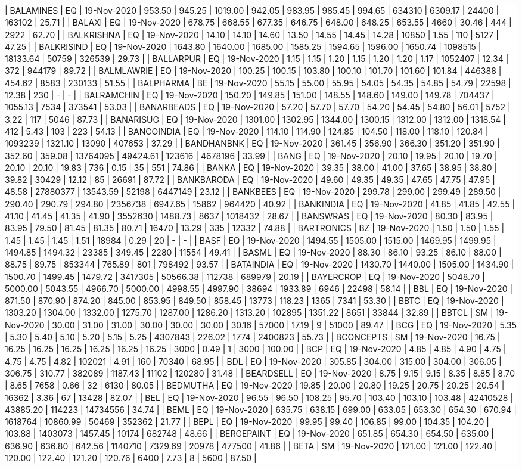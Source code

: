 | BALAMINES | EQ | 19-Nov-2020 | 953.50 | 945.25 | 1019.00 | 942.05 | 983.95 | 985.45 | 994.65 | 634310 | 6309.17 | 24400 | 163102 | 25.71 |
| BALAXI | EQ | 19-Nov-2020 | 678.75 | 668.55 | 677.35 | 646.75 | 648.00 | 648.25 | 653.55 | 4660 | 30.46 | 444 | 2922 | 62.70 |
| BALKRISHNA | EQ | 19-Nov-2020 | 14.10 | 14.10 | 14.60 | 13.50 | 14.55 | 14.45 | 14.28 | 10850 | 1.55 | 110 | 5127 | 47.25 |
| BALKRISIND | EQ | 19-Nov-2020 | 1643.80 | 1640.00 | 1685.00 | 1585.25 | 1594.65 | 1596.00 | 1650.74 | 1098515 | 18133.64 | 50759 | 326539 | 29.73 |
| BALLARPUR | EQ | 19-Nov-2020 | 1.15 | 1.15 | 1.20 | 1.15 | 1.20 | 1.20 | 1.17 | 1052407 | 12.34 | 372 | 944179 | 89.72 |
| BALMLAWRIE | EQ | 19-Nov-2020 | 100.25 | 100.15 | 103.80 | 100.10 | 101.70 | 101.60 | 101.84 | 446388 | 454.62 | 8583 | 230133 | 51.55 |
| BALPHARMA | BE | 19-Nov-2020 | 55.15 | 55.00 | 55.95 | 54.05 | 54.35 | 54.85 | 54.79 | 22598 | 12.38 | 230 | - | - |
| BALRAMCHIN | EQ | 19-Nov-2020 | 150.20 | 149.85 | 151.00 | 148.55 | 148.60 | 149.00 | 149.78 | 704437 | 1055.13 | 7534 | 373541 | 53.03 |
| BANARBEADS | EQ | 19-Nov-2020 | 57.20 | 57.70 | 57.70 | 54.20 | 54.45 | 54.80 | 56.01 | 5752 | 3.22 | 117 | 5046 | 87.73 |
| BANARISUG | EQ | 19-Nov-2020 | 1301.00 | 1302.95 | 1344.00 | 1300.15 | 1312.00 | 1312.00 | 1318.54 | 412 | 5.43 | 103 | 223 | 54.13 |
| BANCOINDIA | EQ | 19-Nov-2020 | 114.10 | 114.90 | 124.85 | 104.50 | 118.00 | 118.10 | 120.84 | 1093239 | 1321.10 | 13090 | 407653 | 37.29 |
| BANDHANBNK | EQ | 19-Nov-2020 | 361.45 | 356.90 | 366.30 | 351.20 | 351.90 | 352.60 | 359.08 | 13764095 | 49424.61 | 123616 | 4678196 | 33.99 |
| BANG | EQ | 19-Nov-2020 | 20.10 | 19.95 | 20.10 | 19.70 | 20.10 | 20.10 | 19.83 | 736 | 0.15 | 35 | 551 | 74.86 |
| BANKA | EQ | 19-Nov-2020 | 39.35 | 38.00 | 41.00 | 37.65 | 38.95 | 38.80 | 39.82 | 30429 | 12.12 | 85 | 26691 | 87.72 |
| BANKBARODA | EQ | 19-Nov-2020 | 49.60 | 49.35 | 49.35 | 47.65 | 47.75 | 47.95 | 48.58 | 27880377 | 13543.59 | 52198 | 6447149 | 23.12 |
| BANKBEES | EQ | 19-Nov-2020 | 299.78 | 299.00 | 299.49 | 289.50 | 290.40 | 290.79 | 294.80 | 2356738 | 6947.65 | 15862 | 964420 | 40.92 |
| BANKINDIA | EQ | 19-Nov-2020 | 41.85 | 41.85 | 42.55 | 41.10 | 41.45 | 41.35 | 41.90 | 3552630 | 1488.73 | 8637 | 1018432 | 28.67 |
| BANSWRAS | EQ | 19-Nov-2020 | 80.30 | 83.95 | 83.95 | 79.50 | 81.45 | 81.35 | 80.71 | 16470 | 13.29 | 335 | 12332 | 74.88 |
| BARTRONICS | BZ | 19-Nov-2020 | 1.50 | 1.50 | 1.55 | 1.45 | 1.45 | 1.45 | 1.51 | 18984 | 0.29 | 20 | - | - |
| BASF | EQ | 19-Nov-2020 | 1494.55 | 1505.00 | 1515.00 | 1469.95 | 1499.95 | 1494.85 | 1494.32 | 23385 | 349.45 | 2280 | 11554 | 49.41 |
| BASML | EQ | 19-Nov-2020 | 88.30 | 86.10 | 93.25 | 86.10 | 88.00 | 88.75 | 89.75 | 853344 | 765.89 | 801 | 798492 | 93.57 |
| BATAINDIA | EQ | 19-Nov-2020 | 1430.70 | 1440.00 | 1505.00 | 1434.90 | 1500.70 | 1499.45 | 1479.72 | 3417305 | 50566.38 | 112738 | 689979 | 20.19 |
| BAYERCROP | EQ | 19-Nov-2020 | 5048.70 | 5000.00 | 5043.55 | 4966.70 | 5000.00 | 4998.55 | 4997.90 | 38694 | 1933.89 | 6946 | 22498 | 58.14 |
| BBL | EQ | 19-Nov-2020 | 871.50 | 870.90 | 874.20 | 845.00 | 853.95 | 849.50 | 858.45 | 13773 | 118.23 | 1365 | 7341 | 53.30 |
| BBTC | EQ | 19-Nov-2020 | 1303.20 | 1304.00 | 1332.00 | 1275.70 | 1287.00 | 1286.20 | 1313.20 | 102895 | 1351.22 | 8651 | 33844 | 32.89 |
| BBTCL | SM | 19-Nov-2020 | 30.00 | 31.00 | 31.00 | 30.00 | 30.00 | 30.00 | 30.16 | 57000 | 17.19 | 9 | 51000 | 89.47 |
| BCG | EQ | 19-Nov-2020 | 5.35 | 5.30 | 5.40 | 5.10 | 5.20 | 5.15 | 5.25 | 4307843 | 226.02 | 1774 | 2400823 | 55.73 |
| BCONCEPTS | SM | 19-Nov-2020 | 16.75 | 16.25 | 16.25 | 16.25 | 16.25 | 16.25 | 16.25 | 3000 | 0.49 | 1 | 3000 | 100.00 |
| BCP | EQ | 19-Nov-2020 | 4.85 | 4.85 | 4.90 | 4.75 | 4.75 | 4.75 | 4.82 | 102021 | 4.91 | 160 | 70340 | 68.95 |
| BDL | EQ | 19-Nov-2020 | 305.85 | 304.00 | 315.00 | 304.00 | 306.05 | 306.75 | 310.77 | 382089 | 1187.43 | 11102 | 120280 | 31.48 |
| BEARDSELL | EQ | 19-Nov-2020 | 8.75 | 9.15 | 9.15 | 8.35 | 8.85 | 8.70 | 8.65 | 7658 | 0.66 | 32 | 6130 | 80.05 |
| BEDMUTHA | EQ | 19-Nov-2020 | 19.85 | 20.00 | 20.80 | 19.25 | 20.75 | 20.25 | 20.54 | 16362 | 3.36 | 67 | 13428 | 82.07 |
| BEL | EQ | 19-Nov-2020 | 96.55 | 96.50 | 108.25 | 95.70 | 103.40 | 103.10 | 103.48 | 42410528 | 43885.20 | 114223 | 14734556 | 34.74 |
| BEML | EQ | 19-Nov-2020 | 635.75 | 638.15 | 699.00 | 633.05 | 653.30 | 654.30 | 670.94 | 1618764 | 10860.99 | 50469 | 352362 | 21.77 |
| BEPL | EQ | 19-Nov-2020 | 99.95 | 99.40 | 106.85 | 99.00 | 104.35 | 104.20 | 103.88 | 1403073 | 1457.45 | 10174 | 682748 | 48.66 |
| BERGEPAINT | EQ | 19-Nov-2020 | 651.85 | 654.30 | 654.50 | 635.00 | 636.90 | 636.80 | 642.56 | 1140710 | 7329.69 | 20978 | 477500 | 41.86 |
| BETA | SM | 19-Nov-2020 | 121.00 | 121.00 | 122.40 | 120.00 | 122.40 | 121.20 | 120.76 | 6400 | 7.73 | 8 | 5600 | 87.50 |